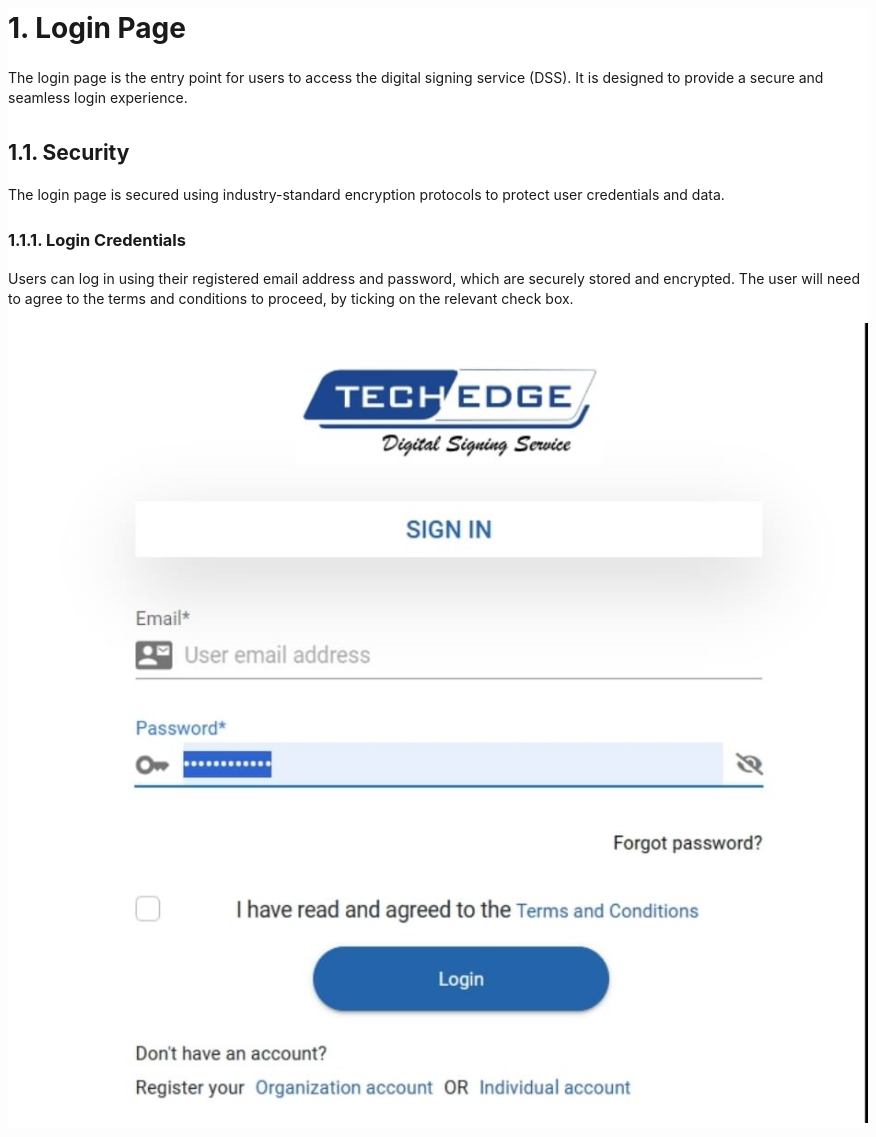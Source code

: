 # 1. Login Page

The login page is the entry point for users to access the digital signing service (DSS). It is designed to provide a secure and seamless login experience.

## 1.1. Security

The login page is secured using industry-standard encryption protocols to protect user credentials and data.

### 1.1.1. Login Credentials

Users can log in using their registered email address and password, which are securely stored and encrypted. The user will need to agree to the terms and conditions to proceed, by ticking on the relevant check box.

![Login Credentials](images/1.1.1.jpeg)
